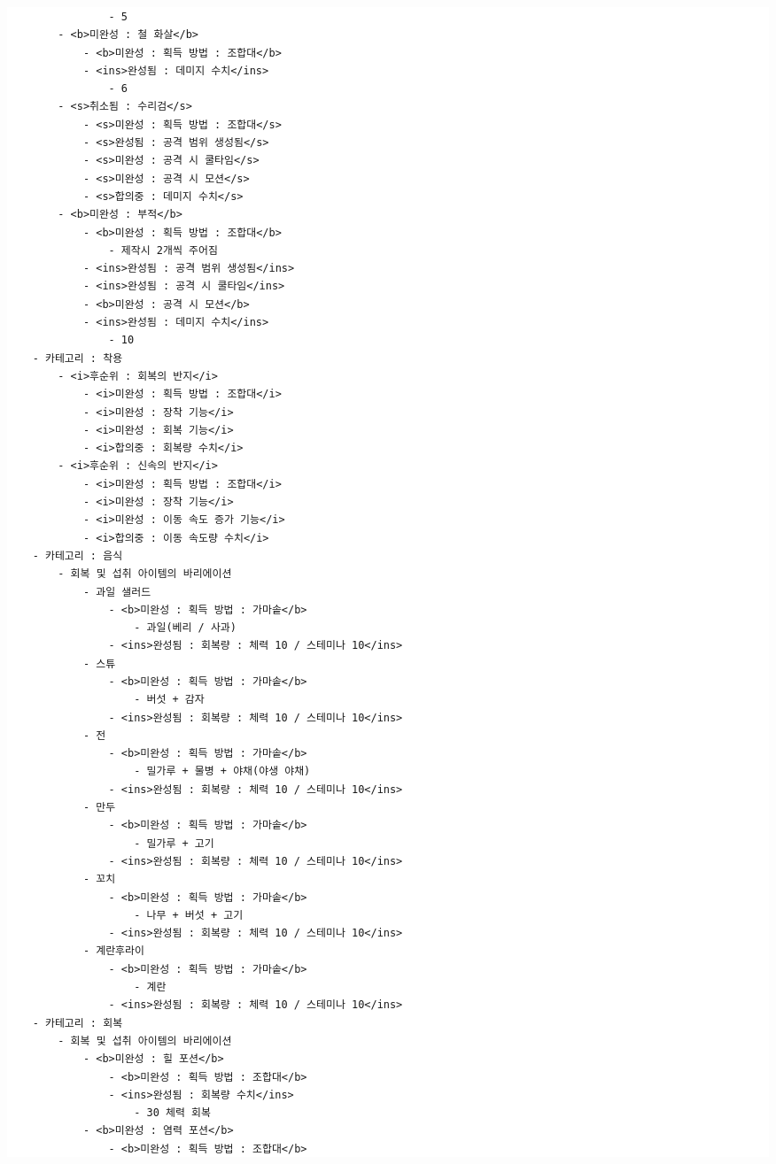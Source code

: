 					- 5
			- <b>미완성 : 철 화살</b>
				- <b>미완성 : 획득 방법 : 조합대</b>
				- <ins>완성됨 : 데미지 수치</ins>
					- 6
			- <s>취소됨 : 수리검</s>
				- <s>미완성 : 획득 방법 : 조합대</s>
				- <s>완성됨 : 공격 범위 생성됨</s>
				- <s>미완성 : 공격 시 쿨타임</s>
				- <s>미완성 : 공격 시 모션</s>
				- <s>합의중 : 데미지 수치</s>
			- <b>미완성 : 부적</b>
				- <b>미완성 : 획득 방법 : 조합대</b>
					- 제작시 2개씩 주어짐
				- <ins>완성됨 : 공격 범위 생성됨</ins>
				- <ins>완성됨 : 공격 시 쿨타임</ins>
				- <b>미완성 : 공격 시 모션</b>
				- <ins>완성됨 : 데미지 수치</ins>
					- 10
		- 카테고리 : 착용
			- <i>후순위 : 회복의 반지</i>
				- <i>미완성 : 획득 방법 : 조합대</i>
				- <i>미완성 : 장착 기능</i>
				- <i>미완성 : 회복 기능</i>
				- <i>합의중 : 회복량 수치</i>
			- <i>후순위 : 신속의 반지</i>
				- <i>미완성 : 획득 방법 : 조합대</i>
				- <i>미완성 : 장착 기능</i>
				- <i>미완성 : 이동 속도 증가 기능</i>
				- <i>합의중 : 이동 속도량 수치</i>
		- 카테고리 : 음식
			- 회복 및 섭취 아이템의 바리에이션
				- 과일 샐러드
					- <b>미완성 : 획득 방법 : 가마솥</b>
						- 과일(베리 / 사과)
					- <ins>완성됨 : 회복량 : 체력 10 / 스테미나 10</ins>
				- 스튜
					- <b>미완성 : 획득 방법 : 가마솥</b>
						- 버섯 + 감자
					- <ins>완성됨 : 회복량 : 체력 10 / 스테미나 10</ins>
				- 전
					- <b>미완성 : 획득 방법 : 가마솥</b>
						- 밀가루 + 물병 + 야채(야생 야채)
					- <ins>완성됨 : 회복량 : 체력 10 / 스테미나 10</ins>
				- 만두
					- <b>미완성 : 획득 방법 : 가마솥</b>
						- 밀가루 + 고기
					- <ins>완성됨 : 회복량 : 체력 10 / 스테미나 10</ins>
				- 꼬치
					- <b>미완성 : 획득 방법 : 가마솥</b>
						- 나무 + 버섯 + 고기
					- <ins>완성됨 : 회복량 : 체력 10 / 스테미나 10</ins>
				- 계란후라이
					- <b>미완성 : 획득 방법 : 가마솥</b>
						- 계란
					- <ins>완성됨 : 회복량 : 체력 10 / 스테미나 10</ins>
		- 카테고리 : 회복
			- 회복 및 섭취 아이템의 바리에이션
				- <b>미완성 : 힐 포션</b>
					- <b>미완성 : 획득 방법 : 조합대</b>
					- <ins>완성됨 : 회복량 수치</ins>
						- 30 체력 회복
				- <b>미완성 : 염력 포션</b>
					- <b>미완성 : 획득 방법 : 조합대</b>